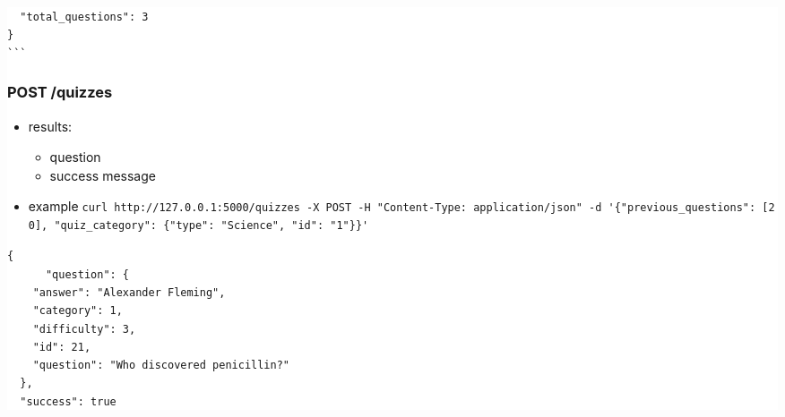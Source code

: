 	  "total_questions": 3
	}
 	```


### POST /quizzes

- results:  
	-  question
	- success message

- example `curl http://127.0.0.1:5000/quizzes -X POST -H "Content-Type: application/json" -d '{"previous_questions": [20], "quiz_category": {"type": "Science", "id": "1"}}'`

```
{
	  "question": {
    "answer": "Alexander Fleming",
    "category": 1,
    "difficulty": 3,
    "id": 21,
    "question": "Who discovered penicillin?"
  },
  "success": true